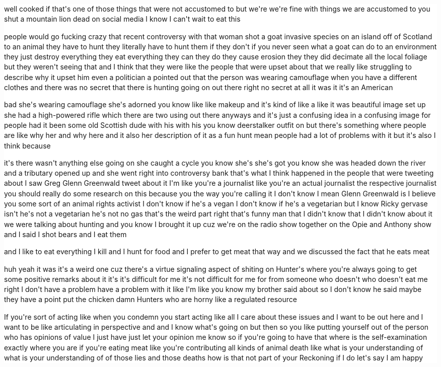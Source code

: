 <timemark seconds="5801" />

well cooked if that's one of those things that were not accustomed to but we're we're fine with things we are accustomed to you shut a mountain lion dead on social media I know I can't wait to eat this

<timemark seconds="5817" />

people would go fucking crazy that recent controversy with that woman shot a goat invasive species on an island off of Scotland to an animal they have to hunt they literally have to hunt them if they don't if you never seen what a goat can do to an environment they just destroy everything they eat everything they can they do they cause erosion they they did decimate all the local foliage but they weren't seeing that and I think that they were like the people that were upset about that we really like struggling to describe why it upset him even a politician a pointed out that the person was wearing camouflage when you have a different clothes and there was no secret that there is hunting going on out there right no secret at all it was it it's an American

<timemark seconds="5861" />

bad she's wearing camouflage she's adorned you know like like makeup and it's kind of like a like it was beautiful image set up she had a high-powered rifle which there are two using out there anyways and it's just a confusing idea in a confusing image for people had it been some old Scottish dude with his with his you know deerstalker outfit on but there's something where people are like why her and why here and it also her description of it as a fun hunt mean people had a lot of problems with it but it's also I think because

<timemark seconds="5900" />

it's there wasn't anything else going on she caught a cycle you know she's she's got you know she was headed down the river and a tributary opened up and she went right into controversy bank that's what I think happened in the people that were tweeting about I saw Greg Glenn Greenwald tweet about it I'm like you're a journalist like you're an actual journalist the respective journalist you should really do some research on this because you the way you're calling it I don't know I mean Glenn Greenwald is I believe you some sort of an animal rights activist I don't know if he's a vegan I don't know if he's a vegetarian but I know Ricky gervase isn't he's not a vegetarian he's not no gas that's the weird part right that's funny man that I didn't know that I didn't know about it we were talking about hunting and you know I brought it up cuz we're on the radio show together on the Opie and Anthony show and I said I shot bears and I eat them

<timemark seconds="5960" />

and I like to eat everything I kill and I hunt for food and I prefer to get meat that way and we discussed the fact that he eats meat

<timemark seconds="5970" />

huh yeah it was it's a weird one cuz there's a virtue signaling aspect of shiting on Hunter's where you're always going to get some positive remarks about it it's it's difficult for me it's not difficult for me for from someone who doesn't who doesn't eat me right I don't have a problem have a problem with it like I'm like you know my brother said about so I don't know he said maybe they have a point put the chicken damn Hunters who are horny like a regulated resource

<timemark seconds="6014" />

If you're sort of acting like when you condemn you start acting like all I care about these issues and I want to be out here and I want to be like articulating in perspective and and I know what's going on but then so you like putting yourself out of the person who has opinions of value I just have just let your opinion me know so if you're going to have that where is the self-examination exactly where you are if you're eating meat like you're contributing all kinds of animal death like what is your understanding of what is your understanding of of those lies and those deaths how is that not part of your Reckoning if I do let's say I am happy
